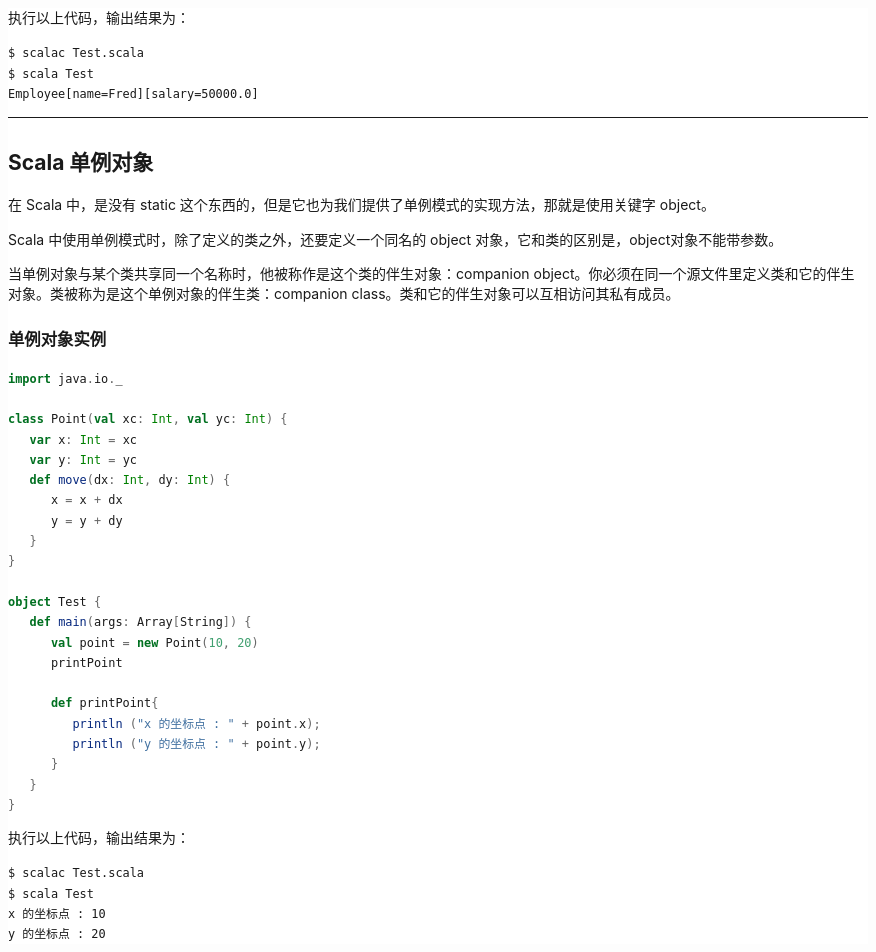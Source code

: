 执行以上代码，输出结果为：

```
$ scalac Test.scala 
$ scala Test
Employee[name=Fred][salary=50000.0]
```

------

## Scala 单例对象

在 Scala 中，是没有 static 这个东西的，但是它也为我们提供了单例模式的实现方法，那就是使用关键字 object。

Scala 中使用单例模式时，除了定义的类之外，还要定义一个同名的 object 对象，它和类的区别是，object对象不能带参数。

当单例对象与某个类共享同一个名称时，他被称作是这个类的伴生对象：companion object。你必须在同一个源文件里定义类和它的伴生对象。类被称为是这个单例对象的伴生类：companion class。类和它的伴生对象可以互相访问其私有成员。

### 单例对象实例

```scala
import java.io._

class Point(val xc: Int, val yc: Int) {
   var x: Int = xc
   var y: Int = yc
   def move(dx: Int, dy: Int) {
      x = x + dx
      y = y + dy
   }
}

object Test {
   def main(args: Array[String]) {
      val point = new Point(10, 20)
      printPoint

      def printPoint{
         println ("x 的坐标点 : " + point.x);
         println ("y 的坐标点 : " + point.y);
      }
   }
}
```

执行以上代码，输出结果为：

```
$ scalac Test.scala 
$ scala Test
x 的坐标点 : 10
y 的坐标点 : 20
```
